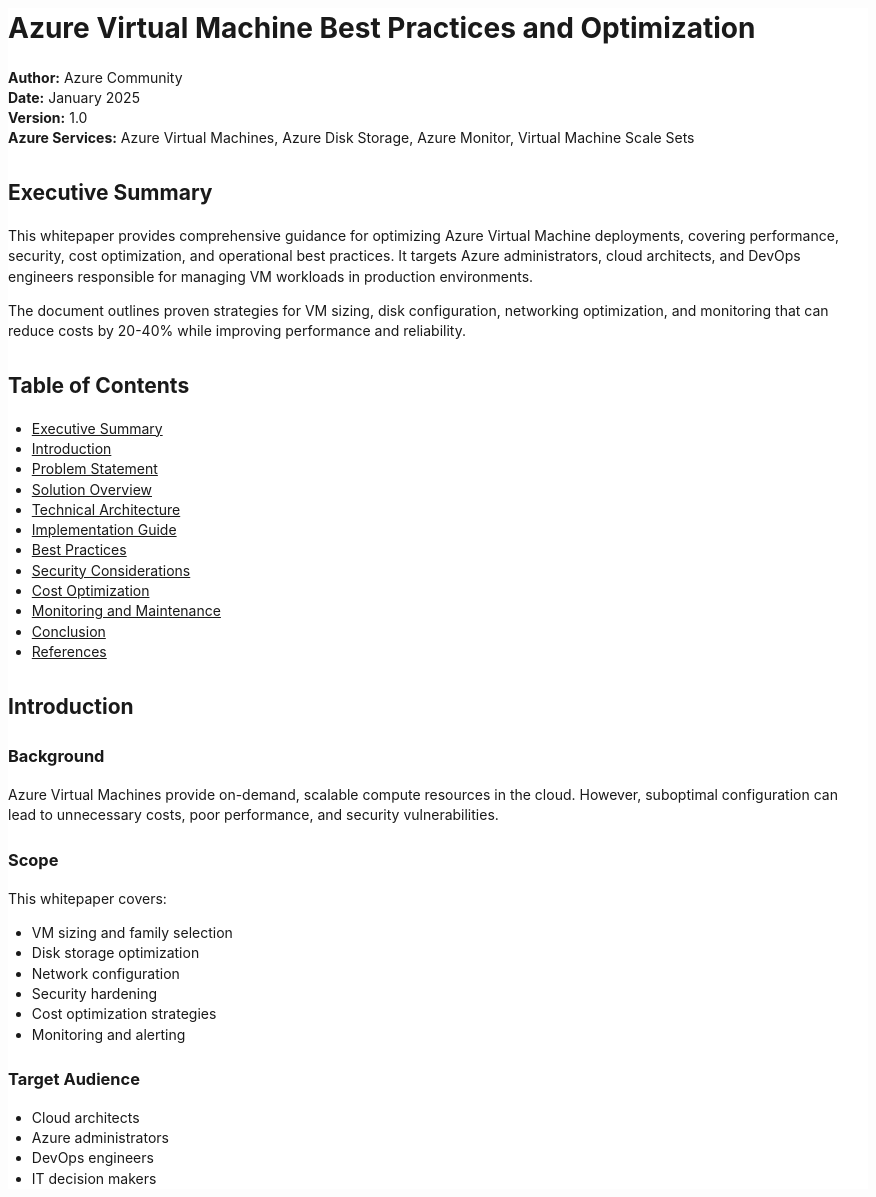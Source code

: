 # Azure Virtual Machine Best Practices and Optimization

**Author:** Azure Community  
**Date:** January 2025  
**Version:** 1.0  
**Azure Services:** Azure Virtual Machines, Azure Disk Storage, Azure Monitor, Virtual Machine Scale Sets

## Executive Summary

This whitepaper provides comprehensive guidance for optimizing Azure Virtual Machine deployments, covering performance, security, cost optimization, and operational best practices. It targets Azure administrators, cloud architects, and DevOps engineers responsible for managing VM workloads in production environments.

The document outlines proven strategies for VM sizing, disk configuration, networking optimization, and monitoring that can reduce costs by 20-40% while improving performance and reliability.

## Table of Contents

- [Executive Summary](#executive-summary)
- [Introduction](#introduction)
- [Problem Statement](#problem-statement)
- [Solution Overview](#solution-overview)
- [Technical Architecture](#technical-architecture)
- [Implementation Guide](#implementation-guide)
- [Best Practices](#best-practices)
- [Security Considerations](#security-considerations)
- [Cost Optimization](#cost-optimization)
- [Monitoring and Maintenance](#monitoring-and-maintenance)
- [Conclusion](#conclusion)
- [References](#references)

## Introduction

### Background
Azure Virtual Machines provide on-demand, scalable compute resources in the cloud. However, suboptimal configuration can lead to unnecessary costs, poor performance, and security vulnerabilities.

### Scope
This whitepaper covers:
- VM sizing and family selection
- Disk storage optimization
- Network configuration
- Security hardening
- Cost optimization strategies
- Monitoring and alerting

### Target Audience
- Cloud architects
- Azure administrators
- DevOps engineers
- IT decision makers
